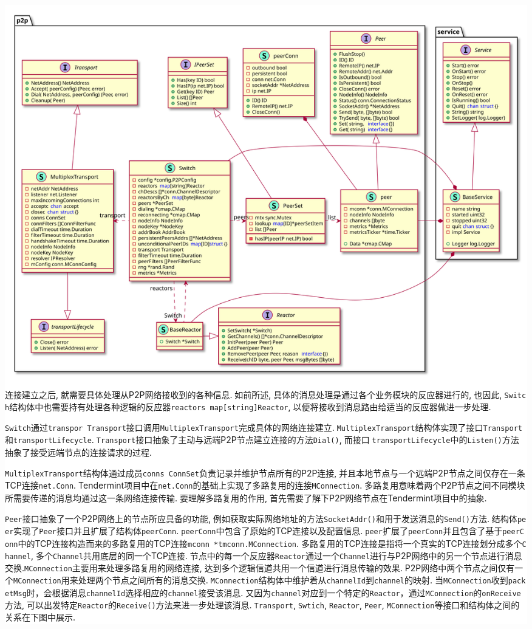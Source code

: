![](./images/tendermint-p2p.svg)



连接建立之后, 就需要具体处理从P2P网络接收到的各种信息. 如前所述, 具体的消息处理是通过各个业务模块的反应器进行的, 也因此, `Switch`结构体中也需要持有处理各种逻辑的反应器`reactors map[string]Reactor`, 以便将接收到消息路由给适当的反应器做进一步处理.

`Switch`通过`transpor Transport`接口调用`MultiplexTransport`完成具体的网络连接建立. `MultiplexTransport`结构体实现了接口`Transport`和`transportLifecycle`. `Transport`接口抽象了主动与远端P2P节点建立连接的方法`Dial()`,  而接口 `transportLifecycle`中的`Listen()`方法抽象了接受远端节点的连接请求的过程.

`MultiplexTransport`结构体通过成员`conns ConnSet`负责记录并维护节点所有的P2P连接, 并且本地节点与一个远端P2P节点之间仅存在一条TCP连接`net.Conn`. Tendermint项目中在`net.Conn`的基础上实现了多路复用的连接`MConnection`.  多路复用意味着两个P2P节点之间不同模块所需要传递的消息均通过这一条网络连接传输. 要理解多路复用的作用, 首先需要了解下P2P网络节点在Tendermint项目中的抽象.

 `Peer`接口抽象了一个P2P网络上的节点所应具备的功能, 例如获取实际网络地址的方法`SocketAddr()`和用于发送消息的`Send()`方法. 结构体`peer`实现了`Peer`接口并且扩展了结构体`peerConn`. `peerConn`中包含了原始的TCP连接以及配置信息. `peer`扩展了`peerConn`并且包含了基于`peerConn`中的TCP连接构造而来的多路复用的TCP连接`mconn *tmconn.MConnection`.  多路复用的TCP连接是指将一个真实的TCP连接划分成多个`Channel`, 多个`Channel`共用底层的同一个TCP连接. 节点中的每一个反应器`Reactor`通过一个`Channel`进行与P2P网络中的另一个节点进行消息交换.`MConnection`主要用来处理多路复用的网络连接, 达到多个逻辑信道共用一个信道进行消息传输的效果. P2P网络中两个节点之间仅有一个`MConnection`用来处理两个节点之间所有的消息交换. `MConnection`结构体中维护着从`channelId`到`channel`的映射. 当`MConnection`收到`packetMsg`时，会根据消息`channelId`选择相应的`channel`接受该消息. 又因为`channel`对应到一个特定的`Reactor`，通过`MConnection`的`onReceive`方法, 可以出发特定`Reactor`的`Receive()`方法来进一步处理该消息. `Transport`, `Swtich`, `Reactor`, `Peer`, `MConnection`等接口和结构体之间的关系在下图中展示.
